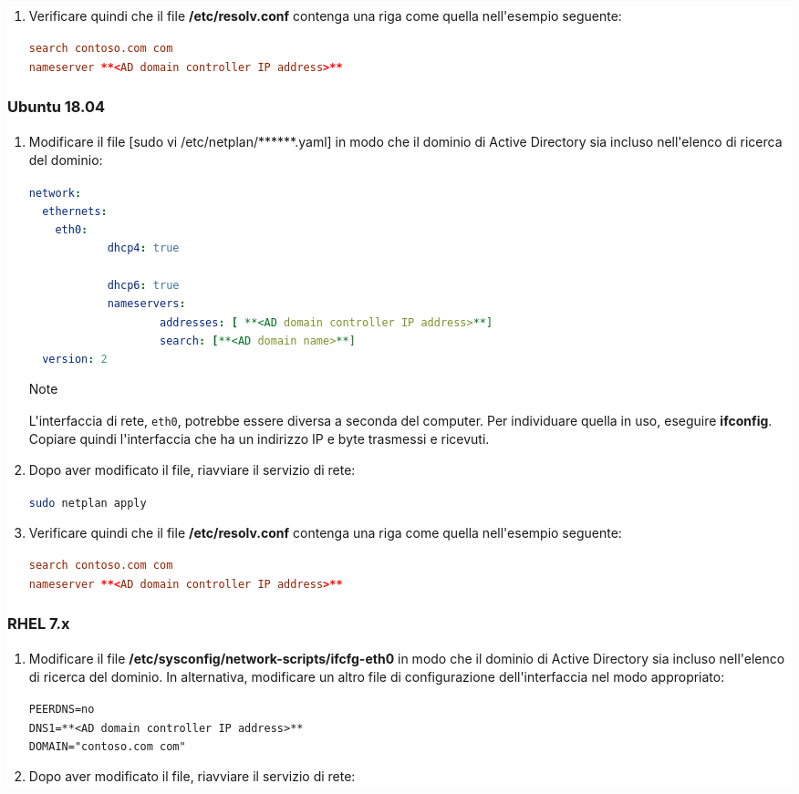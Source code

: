 1. Verificare quindi che il file **/etc/resolv.conf** contenga una riga come quella nell'esempio seguente:

   ```/etc/resolv.conf
   search contoso.com com  
   nameserver **<AD domain controller IP address>**
   ```

### <a name="ubuntu-1804"></a>Ubuntu 18.04

1. Modificare il file [sudo vi /etc/netplan/******.yaml] in modo che il dominio di Active Directory sia incluso nell'elenco di ricerca del dominio:

   ```/etc/netplan/******.yaml
   network:
     ethernets:
       eth0:
               dhcp4: true

               dhcp6: true
               nameservers:
                       addresses: [ **<AD domain controller IP address>**]
                       search: [**<AD domain name>**]
     version: 2
   ```

   > [!NOTE]
   > L'interfaccia di rete, `eth0`, potrebbe essere diversa a seconda del computer. Per individuare quella in uso, eseguire **ifconfig**. Copiare quindi l'interfaccia che ha un indirizzo IP e byte trasmessi e ricevuti.

1. Dopo aver modificato il file, riavviare il servizio di rete:

   ```bash
   sudo netplan apply
   ```

1. Verificare quindi che il file **/etc/resolv.conf** contenga una riga come quella nell'esempio seguente:

   ```/etc/resolv.conf
   search contoso.com com  
   nameserver **<AD domain controller IP address>**
   ```

### <a name="rhel-7x"></a>RHEL 7.x

1. Modificare il file **/etc/sysconfig/network-scripts/ifcfg-eth0** in modo che il dominio di Active Directory sia incluso nell'elenco di ricerca del dominio. In alternativa, modificare un altro file di configurazione dell'interfaccia nel modo appropriato:

   ```/etc/sysconfig/network-scripts/ifcfg-eth0
   PEERDNS=no
   DNS1=**<AD domain controller IP address>**
   DOMAIN="contoso.com com"
   ```

1. Dopo aver modificato il file, riavviare il servizio di rete:
